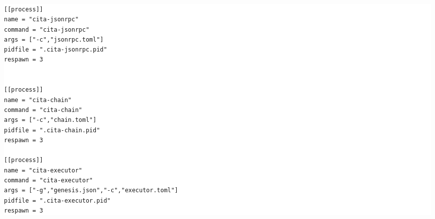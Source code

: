     [[process]]
    name = "cita-jsonrpc"
    command = "cita-jsonrpc"
    args = ["-c","jsonrpc.toml"]
    pidfile = ".cita-jsonrpc.pid"
    respawn = 3
    
    
    [[process]]
    name = "cita-chain"
    command = "cita-chain"
    args = ["-c","chain.toml"]
    pidfile = ".cita-chain.pid"
    respawn = 3
    
    [[process]]
    name = "cita-executor"
    command = "cita-executor"
    args = ["-g","genesis.json","-c","executor.toml"]
    pidfile = ".cita-executor.pid"
    respawn = 3